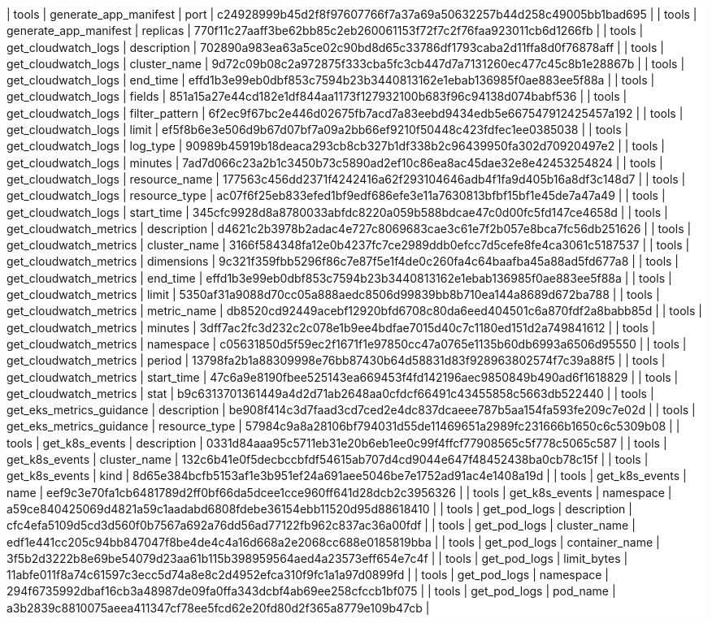 | tools | generate_app_manifest | port | c24928999b45d2f8f97607766f7a37a69a50632257b44d258c49005bb1bad695 |
| tools | generate_app_manifest | replicas | 770f11c27aaff3be62bb85c2eb260061153f72f7c2f76faa923011cb6d1266fb |
| tools | get_cloudwatch_logs | description | 702890a983ea63a5ce02c90bd8d65c33786df1793caba2d11ffa8d0f76878aff |
| tools | get_cloudwatch_logs | cluster_name | 9d72c09b08c2a972875f333cba5fc3cb447d7a7131260ec477c45c8b1e28867b |
| tools | get_cloudwatch_logs | end_time | effd1b3e99eb0dbf853c7594b23b3440813162e1ebab136985f0ae883ee5f88a |
| tools | get_cloudwatch_logs | fields | 851a15a27e44cd182e1df844aa1173f127932100b683f96c94138d074babf536 |
| tools | get_cloudwatch_logs | filter_pattern | 6f2ec9f67bc2e446d02675fb7acd7a83eebd9434edb5e667547912425457a192 |
| tools | get_cloudwatch_logs | limit | ef5f8b6e3e506d9b67d07bf7a09a2bb66ef9210f50448c423fdfec1ee0385038 |
| tools | get_cloudwatch_logs | log_type | 90989b45919b18deaca293cb8cb327b1df338b2c96439950fa302d70920497e2 |
| tools | get_cloudwatch_logs | minutes | 7ad7d066c23a2b1c3450b73c5890ad2ef10c86ea8ac45dae32e8e42453254824 |
| tools | get_cloudwatch_logs | resource_name | 177563c456dd2371f4242416a62f293104646adb4f1fa9d405b16a8df3c148d7 |
| tools | get_cloudwatch_logs | resource_type | ac07f6f25eb833efed1bf9edf686efe3e11a7630813bfbf15bf1e45de7a47a49 |
| tools | get_cloudwatch_logs | start_time | 345cfc9928d8a8780033abfdc8220a059b588bdcae47c0d00fc5fd147ce4658d |
| tools | get_cloudwatch_metrics | description | d4621c2b3978b2adac4e727c8069683cae3c61e7f2b057e8bca7fc56db251626 |
| tools | get_cloudwatch_metrics | cluster_name | 3166f584348fa12e0b4237fc7ce2989ddb0efcc7d5cefe8fe4ca3061c5187537 |
| tools | get_cloudwatch_metrics | dimensions | 9c321f359fbb5296f86c7e87f5e1f4de0c260fa4c64baafba45a88ad5fd677a8 |
| tools | get_cloudwatch_metrics | end_time | effd1b3e99eb0dbf853c7594b23b3440813162e1ebab136985f0ae883ee5f88a |
| tools | get_cloudwatch_metrics | limit | 5350af31a9088d70cc05a888aedc8506d99839bb8b710ea144a8689d672ba788 |
| tools | get_cloudwatch_metrics | metric_name | db8520cd92449acebf12920bfd6708c80da6eed404501c6a870fdf2a8babb85d |
| tools | get_cloudwatch_metrics | minutes | 3dff7ac2fc3d232c2c078e1b9ee4bdfae7015d40c7c1180ed151d2a749841612 |
| tools | get_cloudwatch_metrics | namespace | c05631850d5f59ec2f1671f1e97850cc47a0765e1135b60db6993a6506d95550 |
| tools | get_cloudwatch_metrics | period | 13798fa2b1a88309998e76bb87430b64d58831d83f928963802574f7c39a88f5 |
| tools | get_cloudwatch_metrics | start_time | 47c6a9e8190fbee525143ea669453f4fd142196aec9850849b490ad6f1618829 |
| tools | get_cloudwatch_metrics | stat | b9c6313701361449a4d2d71ab2648aa0cfdcf66491c43455858c5663db522440 |
| tools | get_eks_metrics_guidance | description | be908f414c3d7faad3cd7ced2e4dc837dcaeee787b5aa154fa593fe209c7e02d |
| tools | get_eks_metrics_guidance | resource_type | 57984c9a8a28106bf794031d55de11469651a2989fc231666b1650c6c5309b08 |
| tools | get_k8s_events | description | 0331d84aaa95c5711eb31e20b6eb1ee0c99f4ffcf77908565c5f778c5065c587 |
| tools | get_k8s_events | cluster_name | 132c6b41e0f5decbccbfdf54615ab707d4cd9044e647f48452438ba0cb78c15f |
| tools | get_k8s_events | kind | 8d65e384bcfb5153af1e3b951ef24a691aee5046be7e1752ad91ac4e1408a19d |
| tools | get_k8s_events | name | eef9c3e70fa1cb6481789d2ff0bf66da5dcee1cce960ff641d28dcb2c3956326 |
| tools | get_k8s_events | namespace | a59ce840425069d4821a59c1aadabd6808fdebe36154ebb11520d95d88618410 |
| tools | get_pod_logs | description | cfc4efa5109d5cd3d560f0b7567a692a76dd56ad77122fb962c837ac36a00fdf |
| tools | get_pod_logs | cluster_name | edf1e441cc205c94bb847047f8be4de4c4a16d668a2e2068cc688e0185819bba |
| tools | get_pod_logs | container_name | 3f5b2d3222b8e69be54079d23aa61b115b398959564aed4a23573eff654e7c4f |
| tools | get_pod_logs | limit_bytes | 11abfe011f8a74c61597c3ecc5d74a8e8c2d4952efca310f9fc1a1a97d0899fd |
| tools | get_pod_logs | namespace | 294f6735992dbaf16cb3a48987de09fa0ffa343dcbf4ab69ee258cfccb1bf075 |
| tools | get_pod_logs | pod_name | a3b2839c8810075aeea411347cf78ee5fcd62e20fd80d2f365a8779e109b47cb |